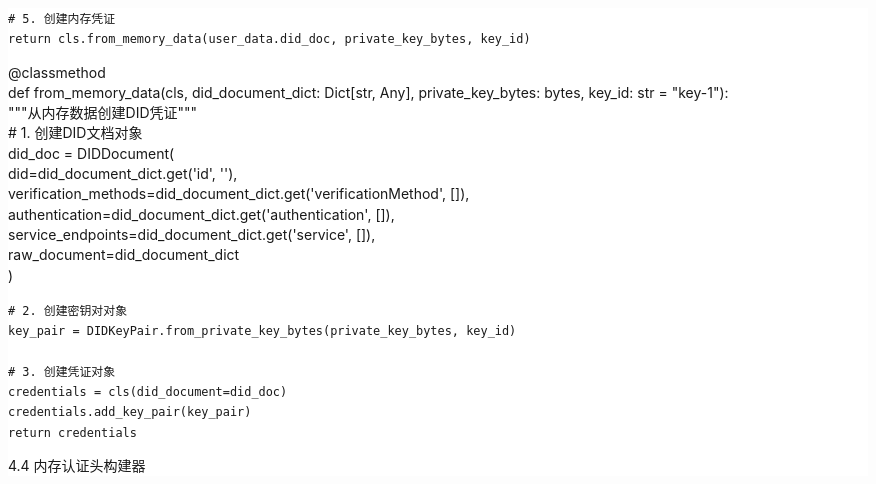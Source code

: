                                                                                                                                                                                                                                  
    # 5. 创建内存凭证                                                                                                                                                                                                            
    return cls.from_memory_data(user_data.did_doc, private_key_bytes, key_id)                                                                                                                                                    
                                                                                                                                                                                                                                 
@classmethod                                                                                                                                                                                                                     
def from_memory_data(cls, did_document_dict: Dict[str, Any], private_key_bytes: bytes, key_id: str = "key-1"):                                                                                                                   
    """从内存数据创建DID凭证"""                                                                                                                                                                                                  
    # 1. 创建DID文档对象                                                                                                                                                                                                         
    did_doc = DIDDocument(                                                                                                                                                                                                       
        did=did_document_dict.get('id', ''),                                                                                                                                                                                     
        verification_methods=did_document_dict.get('verificationMethod', []),                                                                                                                                                    
        authentication=did_document_dict.get('authentication', []),                                                                                                                                                              
        service_endpoints=did_document_dict.get('service', []),                                                                                                                                                                  
        raw_document=did_document_dict                                                                                                                                                                                           
    )                                                                                                                                                                                                                            
                                                                                                                                                                                                                                 
    # 2. 创建密钥对对象                                                                                                                                                                                                          
    key_pair = DIDKeyPair.from_private_key_bytes(private_key_bytes, key_id)                                                                                                                                                      
                                                                                                                                                                                                                                 
    # 3. 创建凭证对象                                                                                                                                                                                                            
    credentials = cls(did_document=did_doc)                                                                                                                                                                                      
    credentials.add_key_pair(key_pair)                                                                                                                                                                                           
    return credentials                                                                                                                                                                                                           
                                                                                                                                                                                                                                 

4.4 内存认证头构建器                                                                                                                                                                                                             

                                                                                                                                                                                                                                 